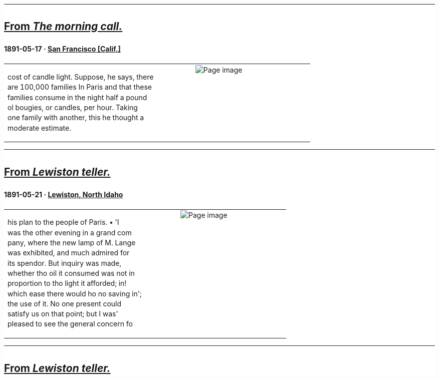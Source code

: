 
---

## [From _The morning call._](https://www.loc.gov/resource/sn94052989/1891-05-17/ed-1/?sp=15)

#### 1891-05-17 &middot; [San Francisco [Calif.]](http://dbpedia.org/resource/San_Francisco)

<table style="width: 100%;"><tr><td style="width: 50%">

  
cost of candle light. Suppose, he says, there  
are 100,000 families In Paris and that these  
families consume in the night half a pound  
ol bougies, or candles, per hour. Taking  
one family with another, this he thought a  
moderate estimate.
</td><td style="width: 50%; max-height: 75%; margin: auto; display: block;">
<img alt="Page image" src="https://tile.loc.gov/image-services/iiif/service:ndnp:curiv:batch_curiv_hemet_ver01:data:sn94052989:00175040092:1891051701:0163/pct:86.92137175642196,39.150759641604985,11.500847568131439,2.2204908453447603/!600,600/0/default.jpg"/>
</td>
</tr></table>

---

## [From _Lewiston teller._](https://www.loc.gov/resource/sn82007023/1891-05-21/ed-1/?sp=7)

#### 1891-05-21 &middot; [Lewiston, North Idaho](http://dbpedia.org/resource/Lewiston%2C_Idaho)

<table style="width: 100%;"><tr><td style="width: 50%">

  
his plan to the people of Paris. • &#x27;I  
was the other evening in a grand com­  
pany, where the new lamp of M. Lange  
was exhibited, and much admired for  
its spendor. But inquiry was made,  
whether tho oil it consumed was not in  
proportion to tho light it afforded; in!  
which ease there would ho no saving in&#x27;;  
the use of it. No one present could  
satisfy us on that point; but I was&#x27;  
pleased to see the general concern fo
</td><td style="width: 50%; max-height: 75%; margin: auto; display: block;">
<img alt="Page image" src="https://tile.loc.gov/image-services/iiif/service:ndnp:idhi:batch_idhi_hurston_ver02:data:sn82007023:00295867838:1891052101:1165/pct:47.27427597955707,41.067318757192176,14.65076660988075,6.055811277330265/!600,600/0/default.jpg"/>
</td>
</tr></table>

---

## [From _Lewiston teller._](https://www.loc.gov/resource/sn82007023/1891-05-21/ed-1/?sp=7)

